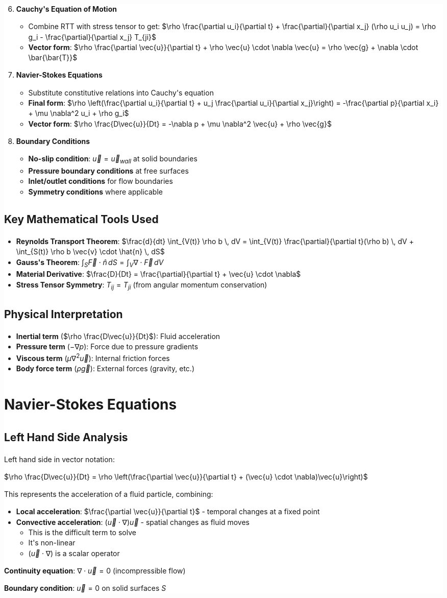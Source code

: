 6. **Cauchy's Equation of Motion**
   - Combine RTT with stress tensor to get: $\rho \frac{\partial u_i}{\partial t} + \frac{\partial}{\partial x_j} (\rho u_i u_j) = \rho g_i - \frac{\partial}{\partial x_j} T_{ji}$
   - **Vector form**: $\rho \frac{\partial \vec{u}}{\partial t} + \rho \vec{u} \cdot \nabla \vec{u} = \rho \vec{g} + \nabla \cdot \bar{\bar{T}}$

7. **Navier-Stokes Equations**
   - Substitute constitutive relations into Cauchy's equation
   - **Final form**: $\rho \left(\frac{\partial u_i}{\partial t} + u_j \frac{\partial u_i}{\partial x_j}\right) = -\frac{\partial p}{\partial x_i} + \mu \nabla^2 u_i + \rho g_i$
   - **Vector form**: $\rho \frac{D\vec{u}}{Dt} = -\nabla p + \mu \nabla^2 \vec{u} + \rho \vec{g}$

8. **Boundary Conditions**
   - **No-slip condition**: $\vec{u} = \vec{u}_{wall}$ at solid boundaries
   - **Pressure boundary conditions** at free surfaces
   - **Inlet/outlet conditions** for flow boundaries
   - **Symmetry conditions** where applicable

## Key Mathematical Tools Used

- **Reynolds Transport Theorem**: $\frac{d}{dt} \int_{V(t)} \rho b \, dV = \int_{V(t)} \frac{\partial}{\partial t}(\rho b) \, dV + \int_{S(t)} \rho b \vec{v} \cdot \hat{n} \, dS$
- **Gauss's Theorem**: $\int_S \vec{F} \cdot \hat{n} \, dS = \int_V \nabla \cdot \vec{F} \, dV$
- **Material Derivative**: $\frac{D}{Dt} = \frac{\partial}{\partial t} + \vec{u} \cdot \nabla$
- **Stress Tensor Symmetry**: $T_{ij} = T_{ji}$ (from angular momentum conservation)

## Physical Interpretation

- **Inertial term** ($\rho \frac{D\vec{u}}{Dt}$): Fluid acceleration
- **Pressure term** ($-\nabla p$): Force due to pressure gradients
- **Viscous term** ($\mu \nabla^2 \vec{u}$): Internal friction forces
- **Body force term** ($\rho \vec{g}$): External forces (gravity, etc.)

# Navier-Stokes Equations

## Left Hand Side Analysis

Left hand side in vector notation:

$\rho \frac{D\vec{u}}{Dt} = \rho \left(\frac{\partial \vec{u}}{\partial t} + (\vec{u} \cdot \nabla)\vec{u}\right)$

This represents the acceleration of a fluid particle, combining:
- **Local acceleration**: $\frac{\partial \vec{u}}{\partial t}$ - temporal changes at a fixed point
- **Convective acceleration**: $(\vec{u} \cdot \nabla)\vec{u}$ - spatial changes as fluid moves
    - This is the difficult term to solve
    - It's non-linear
    - $(\vec{u} \cdot \nabla)$ is a scalar operator

**Continuity equation**: $\nabla \cdot \vec{u} = 0$ (incompressible flow)

**Boundary condition**: $\vec{u} = 0$ on solid surfaces $S$
